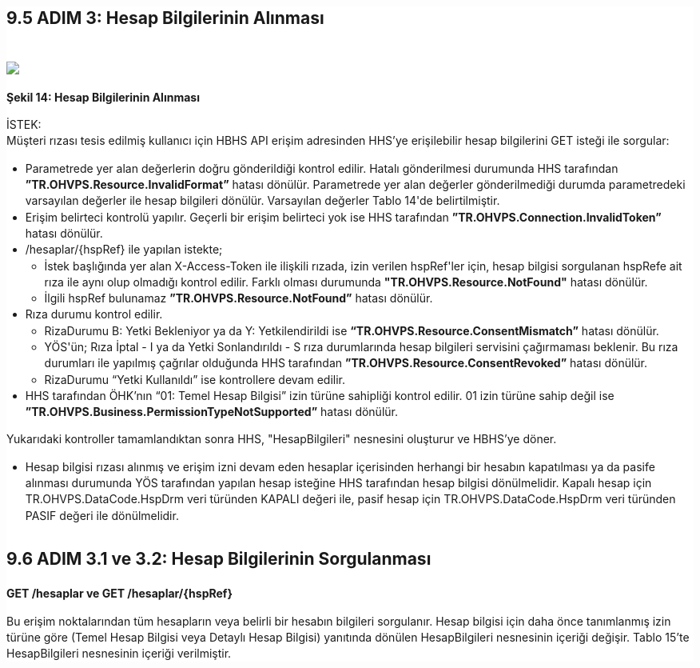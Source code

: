

## 9.5 ADIM 3: Hesap Bilgilerinin Alınması  
<br>   



<img src="./images/HesapBilgilerininAlinmasi.png" width="80%" >  

**Şekil 14: Hesap Bilgilerinin Alınması**   

İSTEK:  
Müşteri rızası tesis edilmiş kullanıcı için HBHS API erişim adresinden HHS’ye erişilebilir hesap bilgilerini GET isteği ile sorgular: 

- Parametrede yer alan değerlerin doğru gönderildiği kontrol edilir. Hatalı gönderilmesi durumunda HHS tarafından **”TR.OHVPS.Resource.InvalidFormat”** hatası dönülür. Parametrede yer alan değerler gönderilmediği durumda parametredeki varsayılan değerler ile hesap bilgileri dönülür. Varsayılan değerler Tablo 14'de belirtilmiştir.
- Erişim belirteci kontrolü yapılır. Geçerli bir erişim belirteci yok ise HHS tarafından **”TR.OHVPS.Connection.InvalidToken”** hatası dönülür.
- /hesaplar/{hspRef} ile yapılan istekte; 
  - İstek başlığında yer alan X-Access-Token ile ilişkili rızada, izin verilen hspRef'ler için, hesap bilgisi sorgulanan hspRefe ait rıza ile aynı olup olmadığı kontrol edilir. Farklı olması durumunda **"TR.OHVPS.Resource.NotFound"** hatası dönülür.
  - İlgili hspRef bulunamaz **”TR.OHVPS.Resource.NotFound”** hatası dönülür.
- Rıza durumu kontrol edilir. 
  - RizaDurumu B: Yetki Bekleniyor ya da Y: Yetkilendirildi ise **“TR.OHVPS.Resource.ConsentMismatch”** hatası dönülür. 
  - YÖS'ün; Rıza İptal - I ya da Yetki Sonlandırıldı - S rıza durumlarında hesap bilgileri servisini çağırmaması beklenir. Bu rıza durumları ile yapılmış çağrılar olduğunda HHS tarafından **”TR.OHVPS.Resource.ConsentRevoked”** hatası dönülür.
  - RizaDurumu “Yetki Kullanıldı” ise kontrollere devam edilir.
- HHS tarafından ÖHK’nın “01: Temel Hesap Bilgisi” izin türüne sahipliği kontrol edilir. 01 izin türüne sahip değil ise **”TR.OHVPS.Business.PermissionTypeNotSupported”** hatası dönülür.

Yukarıdaki kontroller tamamlandıktan sonra HHS, "HesapBilgileri" nesnesini oluşturur ve HBHS’ye döner.
- Hesap bilgisi rızası alınmış ve erişim izni devam eden hesaplar içerisinden herhangi bir hesabın kapatılması ya da pasife alınması durumunda YÖS tarafından yapılan hesap isteğine HHS tarafından hesap bilgisi dönülmelidir.
Kapalı hesap için TR.OHVPS.DataCode.HspDrm veri türünden KAPALI değeri ile, pasif hesap için TR.OHVPS.DataCode.HspDrm veri türünden PASIF değeri ile dönülmelidir. 


## 9.6 ADIM 3.1 ve 3.2: Hesap Bilgilerinin Sorgulanması

**GET /hesaplar ve GET /hesaplar/{hspRef}**

Bu erişim noktalarından tüm hesapların veya belirli bir hesabın bilgileri sorgulanır. Hesap bilgisi için daha önce tanımlanmış izin türüne göre (Temel Hesap Bilgisi veya Detaylı Hesap Bilgisi) yanıtında dönülen HesapBilgileri nesnesinin içeriği değişir. Tablo 15’te HesapBilgileri nesnesinin içeriği verilmiştir.  

